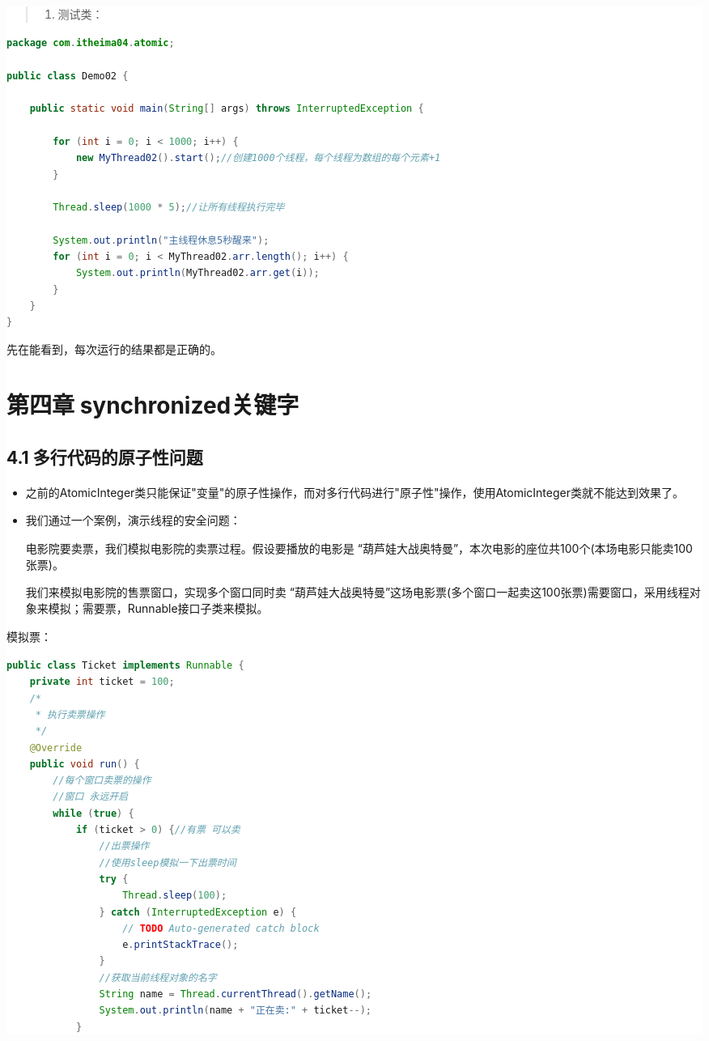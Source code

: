   > 1. 测试类：

  ```java
  package com.itheima04.atomic;
  
  public class Demo02 {
  
      public static void main(String[] args) throws InterruptedException {
  
          for (int i = 0; i < 1000; i++) {
              new MyThread02().start();//创建1000个线程，每个线程为数组的每个元素+1
          }
  
          Thread.sleep(1000 * 5);//让所有线程执行完毕
  
          System.out.println("主线程休息5秒醒来");
          for (int i = 0; i < MyThread02.arr.length(); i++) {
              System.out.println(MyThread02.arr.get(i));
          }
      }
  }
  
  ```

  先在能看到，每次运行的结果都是正确的。





# 第四章 synchronized关键字

## 4.1 多行代码的原子性问题

- 之前的AtomicInteger类只能保证"变量"的原子性操作，而对多行代码进行"原子性"操作，使用AtomicInteger类就不能达到效果了。

- 我们通过一个案例，演示线程的安全问题：

  电影院要卖票，我们模拟电影院的卖票过程。假设要播放的电影是 “葫芦娃大战奥特曼”，本次电影的座位共100个(本场电影只能卖100张票)。

  我们来模拟电影院的售票窗口，实现多个窗口同时卖 “葫芦娃大战奥特曼”这场电影票(多个窗口一起卖这100张票)需要窗口，采用线程对象来模拟；需要票，Runnable接口子类来模拟。

模拟票：

```java
public class Ticket implements Runnable {
    private int ticket = 100;
    /*
     * 执行卖票操作
     */
    @Override
    public void run() {
        //每个窗口卖票的操作 
        //窗口 永远开启 
        while (true) {
            if (ticket > 0) {//有票 可以卖
                //出票操作
                //使用sleep模拟一下出票时间 
                try {
                    Thread.sleep(100);
                } catch (InterruptedException e) {
                    // TODO Auto-generated catch block
                    e.printStackTrace();
                }
                //获取当前线程对象的名字 
                String name = Thread.currentThread().getName();
                System.out.println(name + "正在卖:" + ticket--);
            }
```